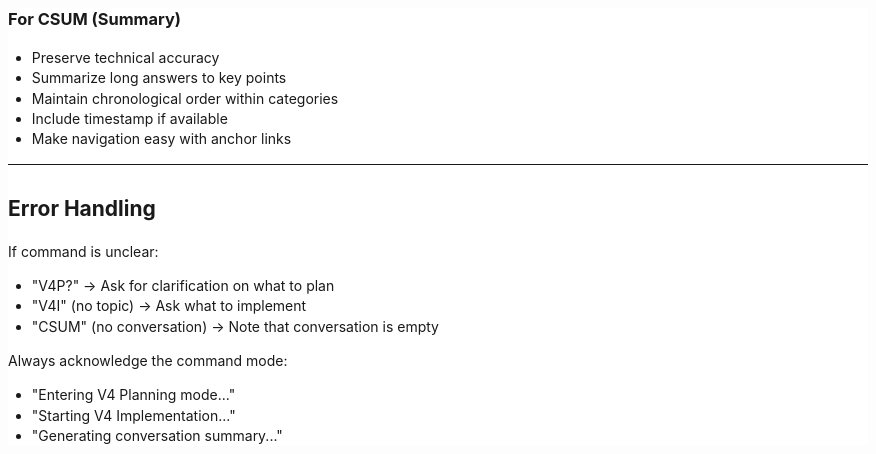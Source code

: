 ### For CSUM (Summary)
- Preserve technical accuracy
- Summarize long answers to key points
- Maintain chronological order within categories
- Include timestamp if available
- Make navigation easy with anchor links

---

## Error Handling

If command is unclear:
- "V4P?" → Ask for clarification on what to plan
- "V4I" (no topic) → Ask what to implement
- "CSUM" (no conversation) → Note that conversation is empty

Always acknowledge the command mode:
- "Entering V4 Planning mode..."
- "Starting V4 Implementation..."
- "Generating conversation summary..."